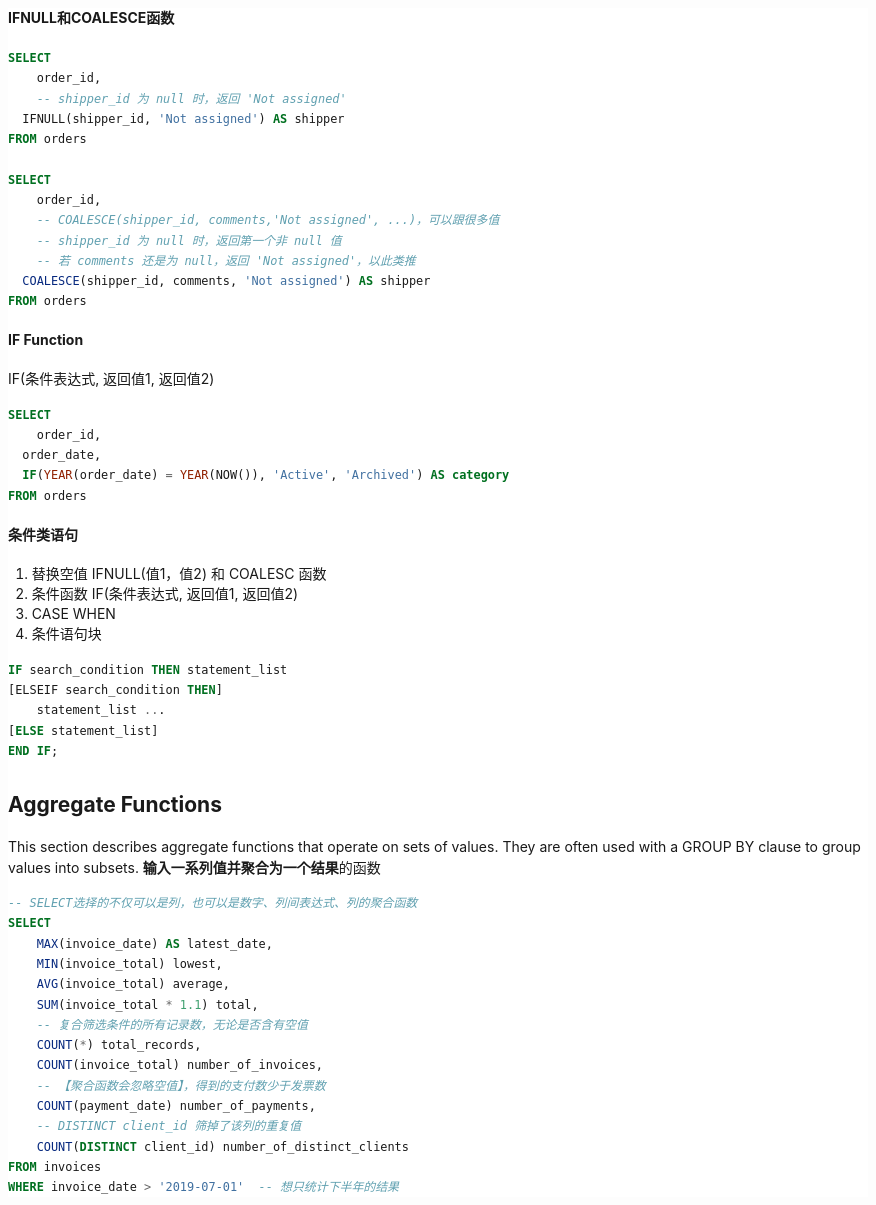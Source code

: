 
#### IFNULL和COALESCE函数
```sql
SELECT 
	order_id,
	-- shipper_id 为 null 时，返回 'Not assigned'
  IFNULL(shipper_id, 'Not assigned') AS shipper
FROM orders

SELECT 
	order_id,
	-- COALESCE(shipper_id, comments,'Not assigned', ...)，可以跟很多值
	-- shipper_id 为 null 时，返回第一个非 null 值
	-- 若 comments 还是为 null，返回 'Not assigned'，以此类推
  COALESCE(shipper_id, comments, 'Not assigned') AS shipper
FROM orders
```

#### IF Function
IF(条件表达式, 返回值1, 返回值2)
```sql
SELECT
	order_id,
  order_date,
  IF(YEAR(order_date) = YEAR(NOW()), 'Active', 'Archived') AS category
FROM orders
```

#### 条件类语句

1. 替换空值 IFNULL(值1，值2) 和 COALESC 函数
2. 条件函数 IF(条件表达式, 返回值1, 返回值2)
3. CASE WHEN 
4. 条件语句块
```sql
IF search_condition THEN statement_list
[ELSEIF search_condition THEN]
    statement_list ...  
[ELSE statement_list]  
END IF;
```


## Aggregate Functions
This section describes aggregate functions that operate on sets of values. They are often used with a GROUP BY clause to group values into subsets.
**输入一系列值并聚合为一个结果**的函数
```sql
-- SELECT选择的不仅可以是列，也可以是数字、列间表达式、列的聚合函数
SELECT 
    MAX(invoice_date) AS latest_date,  
    MIN(invoice_total) lowest,
    AVG(invoice_total) average,
    SUM(invoice_total * 1.1) total,
    -- 复合筛选条件的所有记录数，无论是否含有空值
    COUNT(*) total_records,
    COUNT(invoice_total) number_of_invoices, 
  	-- 【聚合函数会忽略空值】，得到的支付数少于发票数
    COUNT(payment_date) number_of_payments,  
    -- DISTINCT client_id 筛掉了该列的重复值
    COUNT(DISTINCT client_id) number_of_distinct_clients
FROM invoices
WHERE invoice_date > '2019-07-01'  -- 想只统计下半年的结果
```
